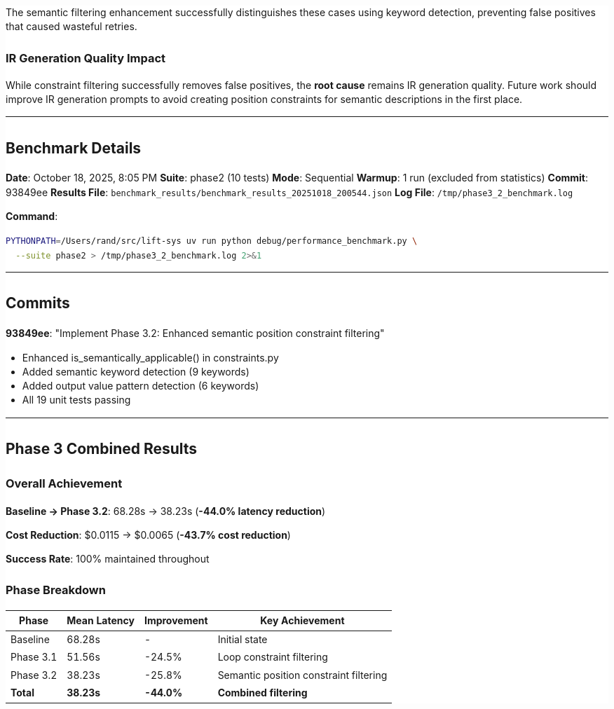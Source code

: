 The semantic filtering enhancement successfully distinguishes these cases using keyword detection, preventing false positives that caused wasteful retries.

### IR Generation Quality Impact

While constraint filtering successfully removes false positives, the **root cause** remains IR generation quality. Future work should improve IR generation prompts to avoid creating position constraints for semantic descriptions in the first place.

---

## Benchmark Details

**Date**: October 18, 2025, 8:05 PM
**Suite**: phase2 (10 tests)
**Mode**: Sequential
**Warmup**: 1 run (excluded from statistics)
**Commit**: 93849ee
**Results File**: `benchmark_results/benchmark_results_20251018_200544.json`
**Log File**: `/tmp/phase3_2_benchmark.log`

**Command**:
```bash
PYTHONPATH=/Users/rand/src/lift-sys uv run python debug/performance_benchmark.py \
  --suite phase2 > /tmp/phase3_2_benchmark.log 2>&1
```

---

## Commits

**93849ee**: "Implement Phase 3.2: Enhanced semantic position constraint filtering"
- Enhanced is_semantically_applicable() in constraints.py
- Added semantic keyword detection (9 keywords)
- Added output value pattern detection (6 keywords)
- All 19 unit tests passing

---

## Phase 3 Combined Results

### Overall Achievement

**Baseline → Phase 3.2**: 68.28s → 38.23s (**-44.0% latency reduction**)

**Cost Reduction**: $0.0115 → $0.0065 (**-43.7% cost reduction**)

**Success Rate**: 100% maintained throughout

### Phase Breakdown

| Phase | Mean Latency | Improvement | Key Achievement |
|-------|--------------|-------------|-----------------|
| Baseline | 68.28s | - | Initial state |
| Phase 3.1 | 51.56s | -24.5% | Loop constraint filtering |
| Phase 3.2 | 38.23s | -25.8% | Semantic position constraint filtering |
| **Total** | **38.23s** | **-44.0%** | **Combined filtering** |
